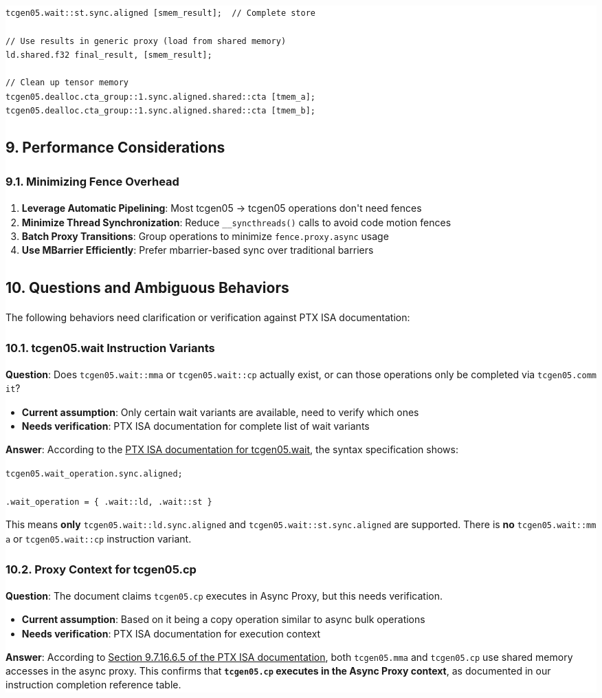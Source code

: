 ```cuda
tcgen05.wait::st.sync.aligned [smem_result];  // Complete store

// Use results in generic proxy (load from shared memory)
ld.shared.f32 final_result, [smem_result];

// Clean up tensor memory
tcgen05.dealloc.cta_group::1.sync.aligned.shared::cta [tmem_a];
tcgen05.dealloc.cta_group::1.sync.aligned.shared::cta [tmem_b];
```

## 9. Performance Considerations

### 9.1. Minimizing Fence Overhead

1. **Leverage Automatic Pipelining**: Most tcgen05 → tcgen05 operations don't need fences
2. **Minimize Thread Synchronization**: Reduce `__syncthreads()` calls to avoid code motion fences
3. **Batch Proxy Transitions**: Group operations to minimize `fence.proxy.async` usage
4. **Use MBarrier Efficiently**: Prefer mbarrier-based sync over traditional barriers



## 10. Questions and Ambiguous Behaviors

The following behaviors need clarification or verification against PTX ISA documentation:

### 10.1. tcgen05.wait Instruction Variants
**Question**: Does `tcgen05.wait::mma` or `tcgen05.wait::cp` actually exist, or can those operations only be completed via `tcgen05.commit`?
- **Current assumption**: Only certain wait variants are available, need to verify which ones
- **Needs verification**: PTX ISA documentation for complete list of wait variants

**Answer**: According to the [PTX ISA documentation for tcgen05.wait](https://docs.nvidia.com/cuda/parallel-thread-execution/#tcgen05-instructions-tcgen05-wait), the syntax specification shows:
```
tcgen05.wait_operation.sync.aligned;

.wait_operation = { .wait::ld, .wait::st }
```
This means **only** `tcgen05.wait::ld.sync.aligned` and `tcgen05.wait::st.sync.aligned` are supported. There is **no** `tcgen05.wait::mma` or `tcgen05.wait::cp` instruction variant.

### 10.2. Proxy Context for tcgen05.cp
**Question**: The document claims `tcgen05.cp` executes in Async Proxy, but this needs verification.
- **Current assumption**: Based on it being a copy operation similar to async bulk operations
- **Needs verification**: PTX ISA documentation for execution context

**Answer**: According to [Section 9.7.16.6.5 of the PTX ISA documentation](https://docs.nvidia.com/cuda/parallel-thread-execution/#tcgen05-memory-consistency-model-smem-access), both `tcgen05.mma` and `tcgen05.cp` use shared memory accesses in the async proxy. This confirms that **`tcgen05.cp` executes in the Async Proxy context**, as documented in our instruction completion reference table.
